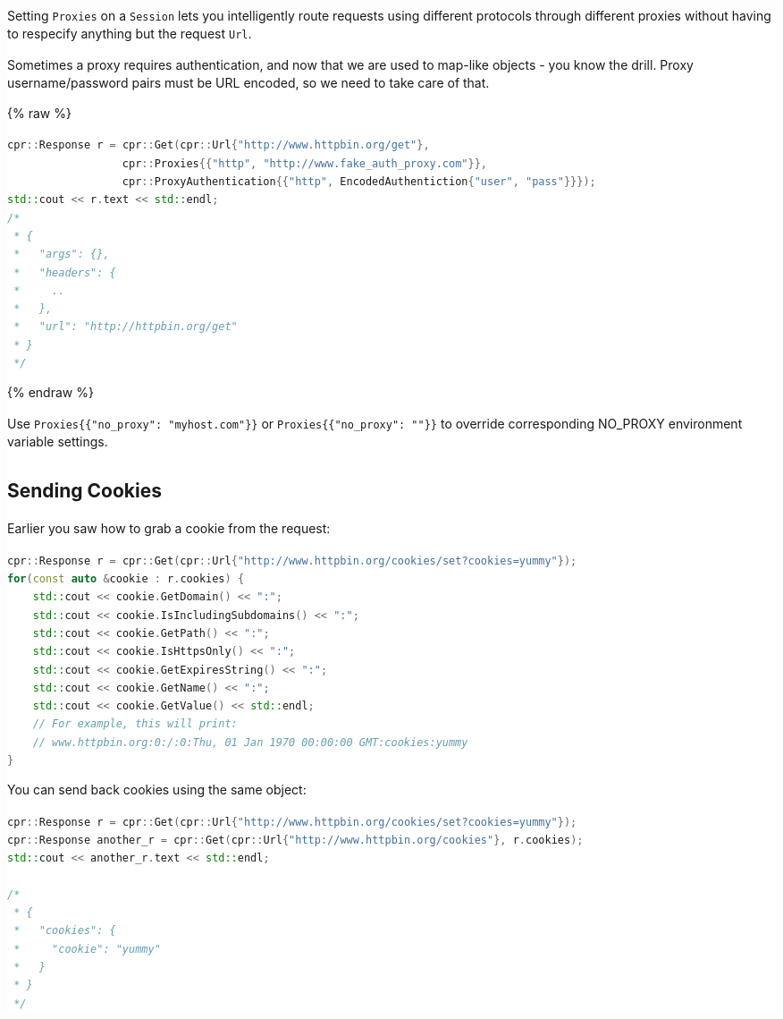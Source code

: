 Setting `Proxies` on a `Session` lets you intelligently route requests using different protocols through different proxies without having to respecify anything but the request `Url`.

Sometimes a proxy requires authentication, and now that we are used to map-like objects - you know the drill. Proxy username/password pairs must be URL encoded, so we need to take care of that.

{% raw %}
```c++
cpr::Response r = cpr::Get(cpr::Url{"http://www.httpbin.org/get"},
                  cpr::Proxies{{"http", "http://www.fake_auth_proxy.com"}},
                  cpr::ProxyAuthentication{{"http", EncodedAuthentiction{"user", "pass"}}});
std::cout << r.text << std::endl;
/*
 * {
 *   "args": {},
 *   "headers": {
 *     ..
 *   },
 *   "url": "http://httpbin.org/get"
 * }
 */
```
{% endraw %}

Use `Proxies{{"no_proxy": "myhost.com"}}` or `Proxies{{"no_proxy": ""}}` to override corresponding NO_PROXY environment variable settings.


## Sending Cookies

Earlier you saw how to grab a cookie from the request:

```c++
cpr::Response r = cpr::Get(cpr::Url{"http://www.httpbin.org/cookies/set?cookies=yummy"});
for(const auto &cookie : r.cookies) {
    std::cout << cookie.GetDomain() << ":";
    std::cout << cookie.IsIncludingSubdomains() << ":";
    std::cout << cookie.GetPath() << ":";
    std::cout << cookie.IsHttpsOnly() << ":";
    std::cout << cookie.GetExpiresString() << ":";
    std::cout << cookie.GetName() << ":";
    std::cout << cookie.GetValue() << std::endl;
    // For example, this will print:
    // www.httpbin.org:0:/:0:Thu, 01 Jan 1970 00:00:00 GMT:cookies:yummy
}
```

You can send back cookies using the same object:

```c++
cpr::Response r = cpr::Get(cpr::Url{"http://www.httpbin.org/cookies/set?cookies=yummy"});
cpr::Response another_r = cpr::Get(cpr::Url{"http://www.httpbin.org/cookies"}, r.cookies);
std::cout << another_r.text << std::endl;

/*
 * {
 *   "cookies": {
 *     "cookie": "yummy"
 *   }
 * }
 */
```
